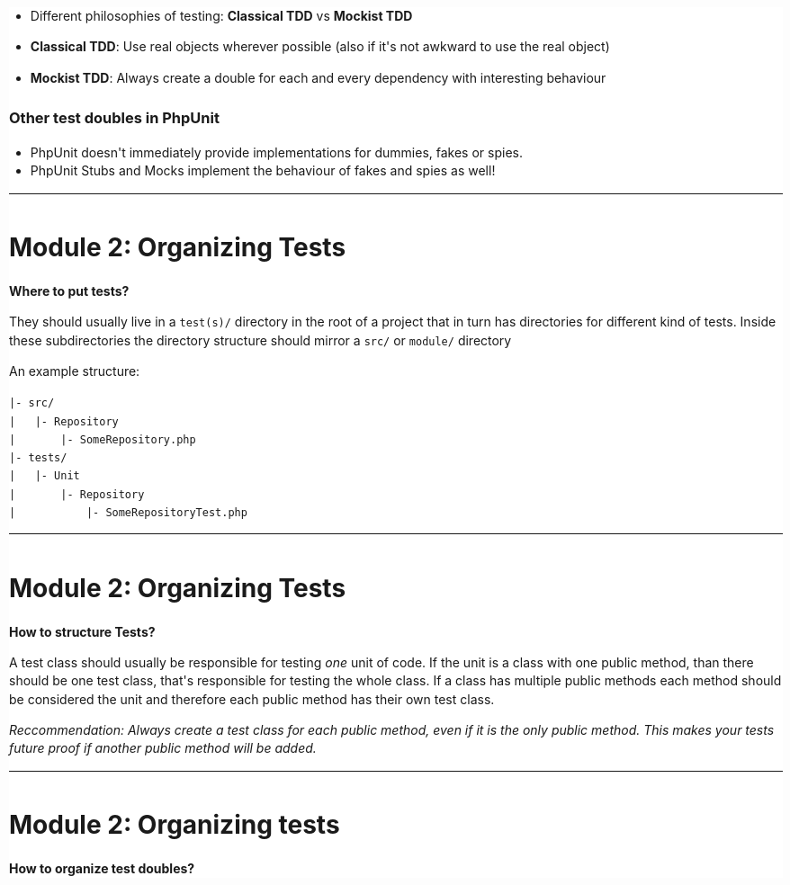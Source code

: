 - Different philosophies of testing: __Classical TDD__ vs __Mockist TDD__

- __Classical TDD__: Use real objects wherever possible (also if it's not awkward to use the real object)

- __Mockist TDD__: Always create a double for each and every dependency with interesting behaviour

### Other test doubles in PhpUnit

- PhpUnit doesn't immediately provide implementations for dummies, fakes or spies.
- PhpUnit Stubs and Mocks implement the behaviour of fakes and spies as well!

---

# Module 2: Organizing Tests

__Where to put tests?__

They should usually live in a `test(s)/` directory in the root of a project that 
in turn has directories for different kind of tests. 
Inside these subdirectories the directory structure should mirror 
a `src/` or `module/` directory

An example structure:
```
|- src/
|   |- Repository
|       |- SomeRepository.php
|- tests/
|   |- Unit
|       |- Repository
|           |- SomeRepositoryTest.php
```

---

# Module 2: Organizing Tests

__How to structure Tests?__

A test class should usually be responsible for testing _one_ unit of code. If the unit is a class with one public method, than there should be one test class, that's responsible for testing the whole class. If a class has multiple public methods each method should be considered the unit and therefore each public method has their own test class.

_Reccommendation: Always create a test class for each public method, even if it is the only public method. This makes your tests future proof if another public method will be added._

---

# Module 2: Organizing tests

__How to organize test doubles?__
